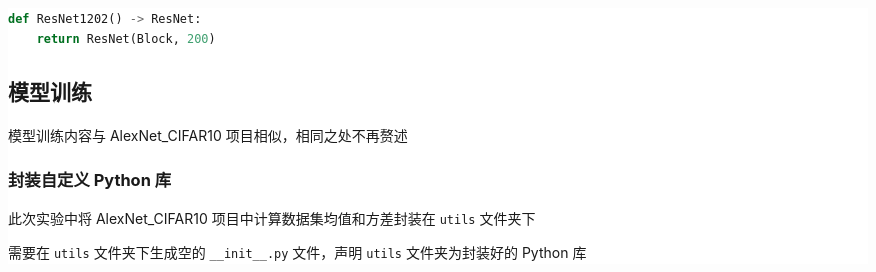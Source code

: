 ```py
def ResNet1202() -> ResNet:
    return ResNet(Block, 200)
```

## 模型训练

模型训练内容与 AlexNet_CIFAR10 项目相似，相同之处不再赘述

### 封装自定义 Python 库

此次实验中将 AlexNet_CIFAR10 项目中计算数据集均值和方差封装在 `utils` 文件夹下

需要在 `utils` 文件夹下生成空的 `__init__.py` 文件，声明 `utils` 文件夹为封装好的 Python 库

